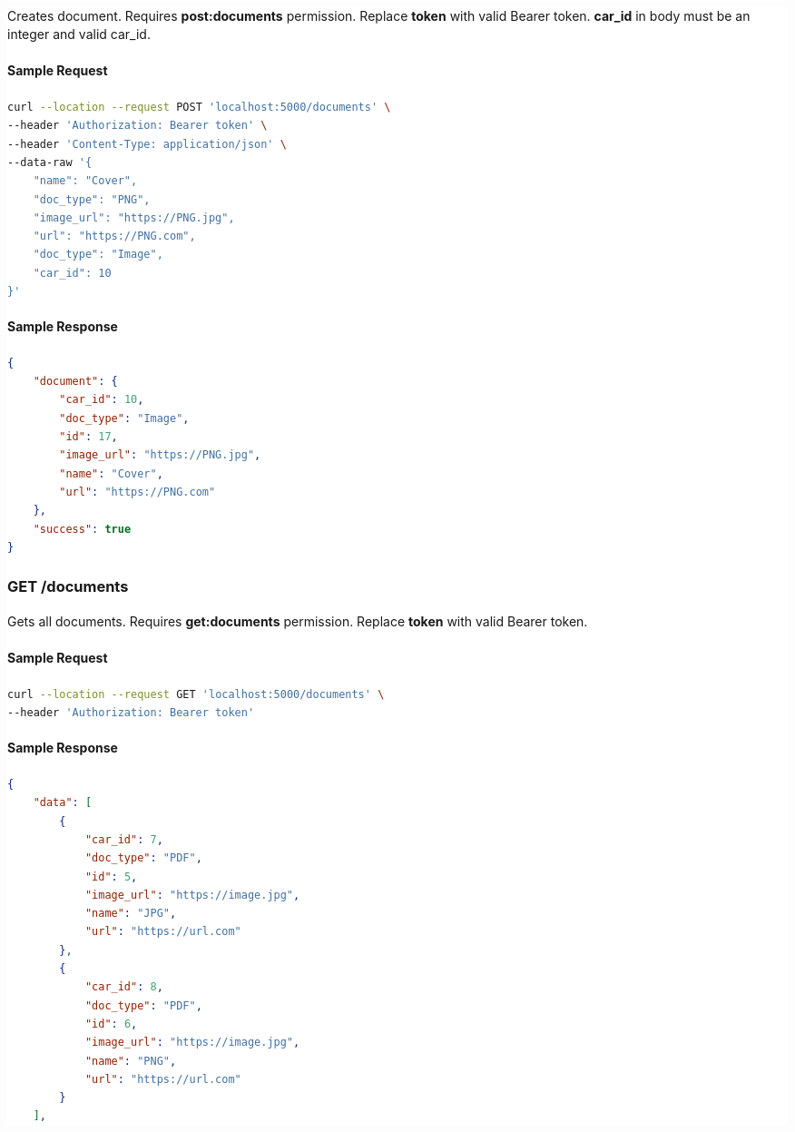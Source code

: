 Creates document. Requires **post:documents** permission. Replace **token** with valid Bearer token. **car_id** in body must be an integer and valid car_id.

#### Sample Request

```bash
curl --location --request POST 'localhost:5000/documents' \
--header 'Authorization: Bearer token' \
--header 'Content-Type: application/json' \
--data-raw '{
    "name": "Cover",
    "doc_type": "PNG",
    "image_url": "https://PNG.jpg",
    "url": "https://PNG.com",
    "doc_type": "Image",
    "car_id": 10
}'
```
#### Sample Response

```json
{
    "document": {
        "car_id": 10,
        "doc_type": "Image",
        "id": 17,
        "image_url": "https://PNG.jpg",
        "name": "Cover",
        "url": "https://PNG.com"
    },
    "success": true
}
```

### GET /documents

Gets all documents. Requires **get:documents** permission. Replace **token** with valid Bearer token.

#### Sample Request
```bash
curl --location --request GET 'localhost:5000/documents' \
--header 'Authorization: Bearer token'
```

#### Sample Response
```json
{
    "data": [
        {
            "car_id": 7,
            "doc_type": "PDF",
            "id": 5,
            "image_url": "https://image.jpg",
            "name": "JPG",
            "url": "https://url.com"
        },
        {
            "car_id": 8,
            "doc_type": "PDF",
            "id": 6,
            "image_url": "https://image.jpg",
            "name": "PNG",
            "url": "https://url.com"
        }
    ],
```